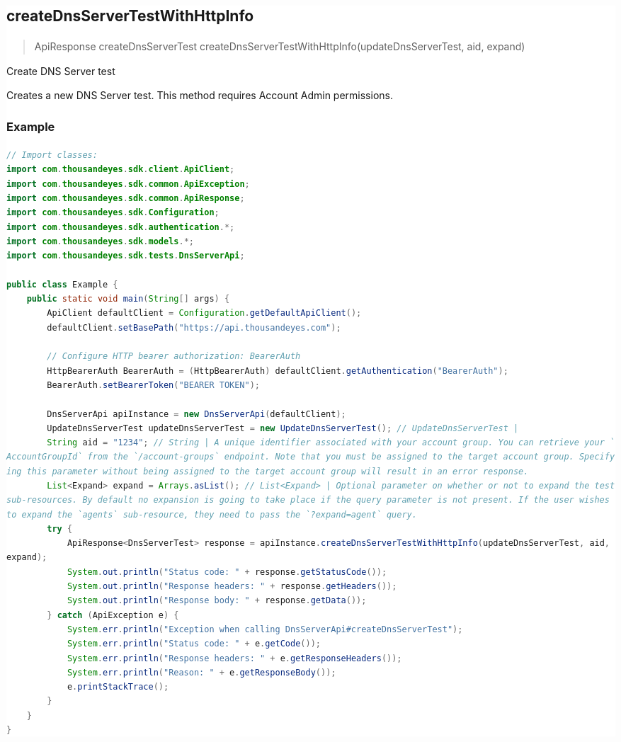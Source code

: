 ## createDnsServerTestWithHttpInfo

> ApiResponse<DnsServerTest> createDnsServerTest createDnsServerTestWithHttpInfo(updateDnsServerTest, aid, expand)

Create DNS Server test

Creates a new DNS Server test. This method requires Account Admin permissions.

### Example

```java
// Import classes:
import com.thousandeyes.sdk.client.ApiClient;
import com.thousandeyes.sdk.common.ApiException;
import com.thousandeyes.sdk.common.ApiResponse;
import com.thousandeyes.sdk.Configuration;
import com.thousandeyes.sdk.authentication.*;
import com.thousandeyes.sdk.models.*;
import com.thousandeyes.sdk.tests.DnsServerApi;

public class Example {
    public static void main(String[] args) {
        ApiClient defaultClient = Configuration.getDefaultApiClient();
        defaultClient.setBasePath("https://api.thousandeyes.com");
        
        // Configure HTTP bearer authorization: BearerAuth
        HttpBearerAuth BearerAuth = (HttpBearerAuth) defaultClient.getAuthentication("BearerAuth");
        BearerAuth.setBearerToken("BEARER TOKEN");

        DnsServerApi apiInstance = new DnsServerApi(defaultClient);
        UpdateDnsServerTest updateDnsServerTest = new UpdateDnsServerTest(); // UpdateDnsServerTest | 
        String aid = "1234"; // String | A unique identifier associated with your account group. You can retrieve your `AccountGroupId` from the `/account-groups` endpoint. Note that you must be assigned to the target account group. Specifying this parameter without being assigned to the target account group will result in an error response.
        List<Expand> expand = Arrays.asList(); // List<Expand> | Optional parameter on whether or not to expand the test sub-resources. By default no expansion is going to take place if the query parameter is not present. If the user wishes to expand the `agents` sub-resource, they need to pass the `?expand=agent` query.
        try {
            ApiResponse<DnsServerTest> response = apiInstance.createDnsServerTestWithHttpInfo(updateDnsServerTest, aid, expand);
            System.out.println("Status code: " + response.getStatusCode());
            System.out.println("Response headers: " + response.getHeaders());
            System.out.println("Response body: " + response.getData());
        } catch (ApiException e) {
            System.err.println("Exception when calling DnsServerApi#createDnsServerTest");
            System.err.println("Status code: " + e.getCode());
            System.err.println("Response headers: " + e.getResponseHeaders());
            System.err.println("Reason: " + e.getResponseBody());
            e.printStackTrace();
        }
    }
}
```
